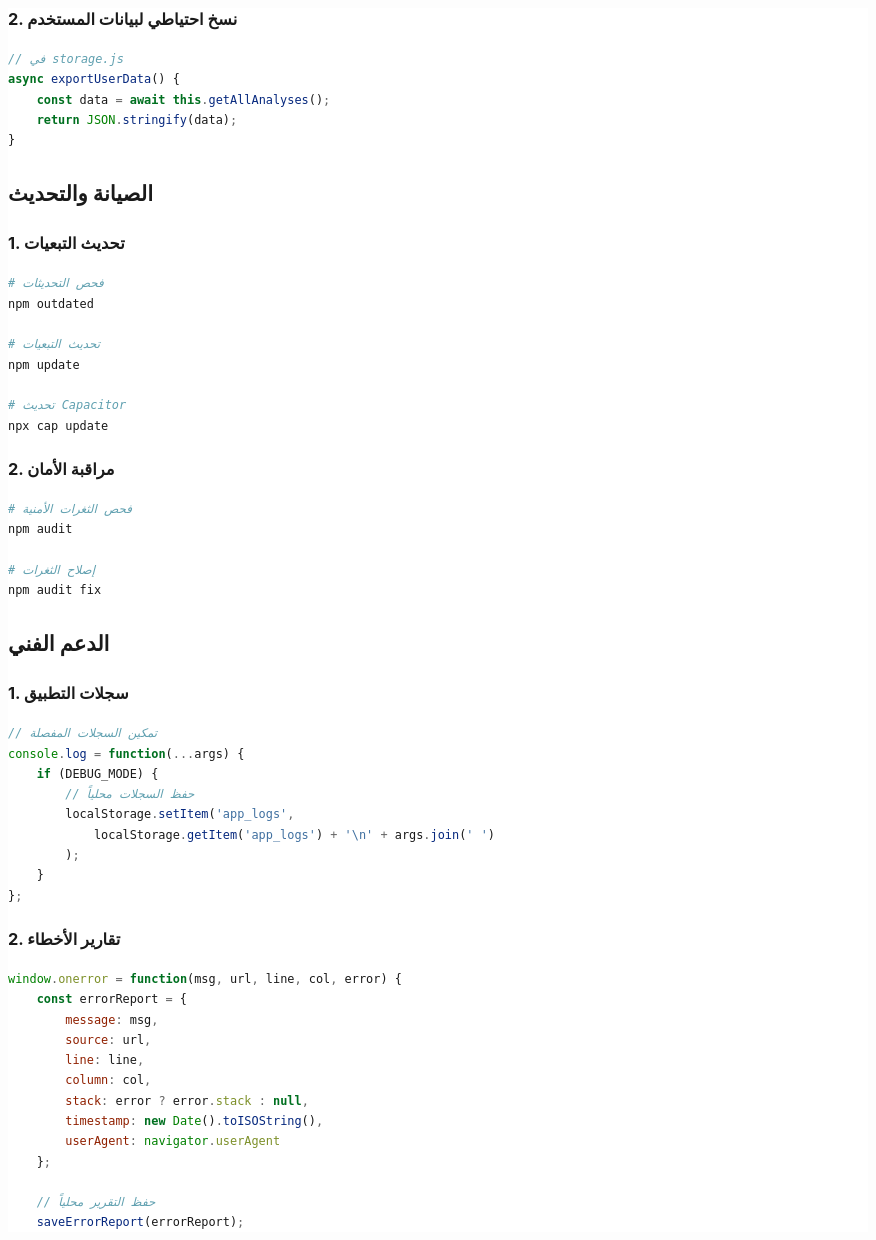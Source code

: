 ### 2. نسخ احتياطي لبيانات المستخدم
```javascript
// في storage.js
async exportUserData() {
    const data = await this.getAllAnalyses();
    return JSON.stringify(data);
}
```

## الصيانة والتحديث

### 1. تحديث التبعيات
```bash
# فحص التحديثات
npm outdated

# تحديث التبعيات
npm update

# تحديث Capacitor
npx cap update
```

### 2. مراقبة الأمان
```bash
# فحص الثغرات الأمنية
npm audit

# إصلاح الثغرات
npm audit fix
```

## الدعم الفني

### 1. سجلات التطبيق
```javascript
// تمكين السجلات المفصلة
console.log = function(...args) {
    if (DEBUG_MODE) {
        // حفظ السجلات محلياً
        localStorage.setItem('app_logs', 
            localStorage.getItem('app_logs') + '\n' + args.join(' ')
        );
    }
};
```

### 2. تقارير الأخطاء
```javascript
window.onerror = function(msg, url, line, col, error) {
    const errorReport = {
        message: msg,
        source: url,
        line: line,
        column: col,
        stack: error ? error.stack : null,
        timestamp: new Date().toISOString(),
        userAgent: navigator.userAgent
    };
    
    // حفظ التقرير محلياً
    saveErrorReport(errorReport);
```